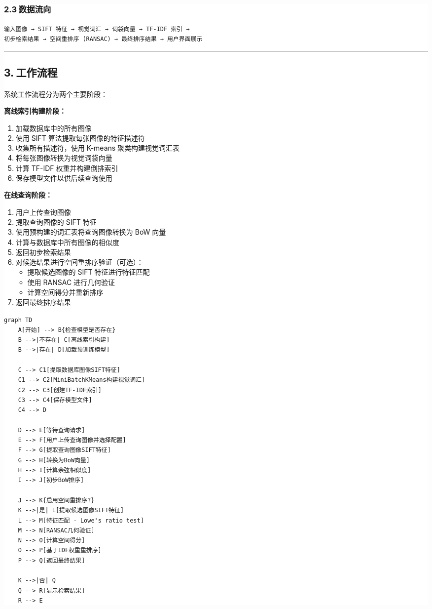 ### 2.3 数据流向

```
输入图像 → SIFT 特征 → 视觉词汇 → 词袋向量 → TF-IDF 索引 →
初步检索结果 → 空间重排序 (RANSAC) → 最终排序结果 → 用户界面展示
```

---

## 3. 工作流程

系统工作流程分为两个主要阶段：

**离线索引构建阶段：**

1. 加载数据库中的所有图像
2. 使用 SIFT 算法提取每张图像的特征描述符
3. 收集所有描述符，使用 K-means 聚类构建视觉词汇表
4. 将每张图像转换为视觉词袋向量
5. 计算 TF-IDF 权重并构建倒排索引
6. 保存模型文件以供后续查询使用

**在线查询阶段：**

1. 用户上传查询图像
2. 提取查询图像的 SIFT 特征
3. 使用预构建的词汇表将查询图像转换为 BoW 向量
4. 计算与数据库中所有图像的相似度
5. 返回初步检索结果
6. 对候选结果进行空间重排序验证（可选）：
    - 提取候选图像的 SIFT 特征进行特征匹配
    - 使用 RANSAC 进行几何验证
    - 计算空间得分并重新排序
7. 返回最终排序结果

```mermaid
graph TD
    A[开始] --> B{检查模型是否存在}
    B -->|不存在| C[离线索引构建]
    B -->|存在| D[加载预训练模型]

    C --> C1[提取数据库图像SIFT特征]
    C1 --> C2[MiniBatchKMeans构建视觉词汇]
    C2 --> C3[创建TF-IDF索引]
    C3 --> C4[保存模型文件]
    C4 --> D

    D --> E[等待查询请求]
    E --> F[用户上传查询图像并选择配置]
    F --> G[提取查询图像SIFT特征]
    G --> H[转换为BoW向量]
    H --> I[计算余弦相似度]
    I --> J[初步BoW排序]

    J --> K{启用空间重排序?}
    K -->|是| L[提取候选图像SIFT特征]
    L --> M[特征匹配 - Lowe's ratio test]
    M --> N[RANSAC几何验证]
    N --> O[计算空间得分]
    O --> P[基于IDF权重重排序]
    P --> Q[返回最终结果]

    K -->|否| Q
    Q --> R[显示检索结果]
    R --> E
```

